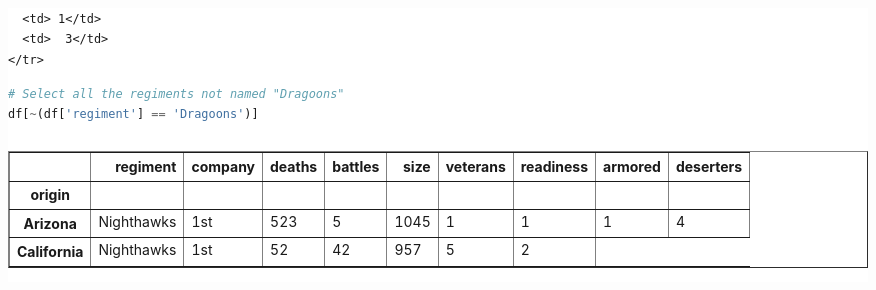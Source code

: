       <td> 1</td>
      <td>  3</td>
    </tr>
  </tbody>
</table>
</div>




```python
# Select all the regiments not named "Dragoons"
df[~(df['regiment'] == 'Dragoons')]
```




<div style="max-height:1000px;max-width:1500px;overflow:auto;">
<table border="1" class="dataframe">
  <thead>
    <tr style="text-align: right;">
      <th></th>
      <th>regiment</th>
      <th>company</th>
      <th>deaths</th>
      <th>battles</th>
      <th>size</th>
      <th>veterans</th>
      <th>readiness</th>
      <th>armored</th>
      <th>deserters</th>
    </tr>
    <tr>
      <th>origin</th>
      <th></th>
      <th></th>
      <th></th>
      <th></th>
      <th></th>
      <th></th>
      <th></th>
      <th></th>
      <th></th>
    </tr>
  </thead>
  <tbody>
    <tr>
      <th>Arizona</th>
      <td> Nighthawks</td>
      <td> 1st</td>
      <td> 523</td>
      <td>  5</td>
      <td> 1045</td>
      <td>   1</td>
      <td> 1</td>
      <td> 1</td>
      <td>  4</td>
    </tr>
    <tr>
      <th>California</th>
      <td> Nighthawks</td>
      <td> 1st</td>
      <td>  52</td>
      <td> 42</td>
      <td>  957</td>
      <td>   5</td>
      <td> 2</td>